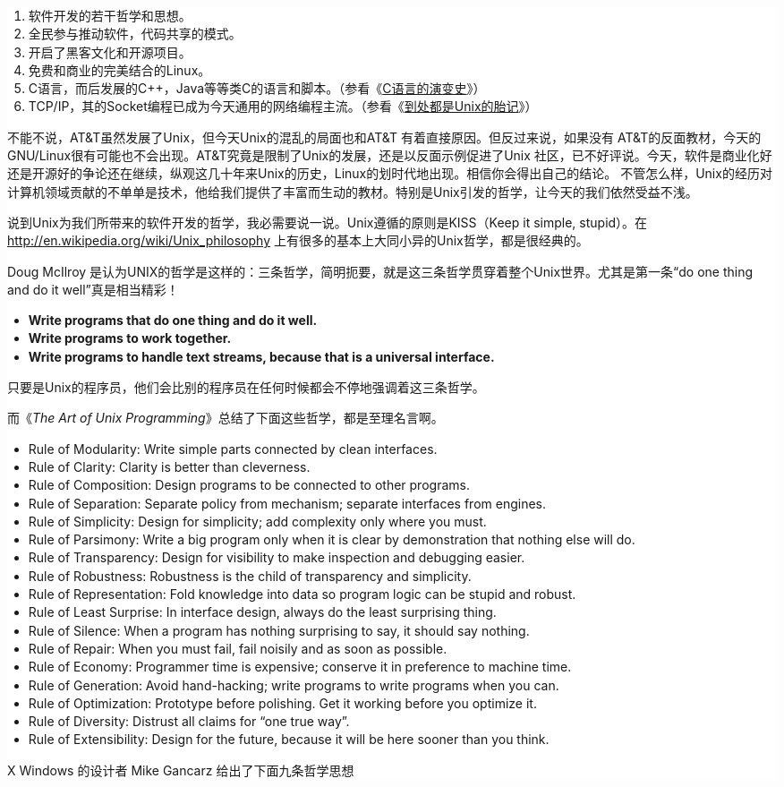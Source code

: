 

<ol><li>软件开发的若干哲学和思想。</li><li>全民参与推动软件，代码共享的模式。</li><li>开启了黑客文化和开源项目。</li><li>免费和商业的完美结合的Linux。</li><li>C语言，而后发展的C++，Java等等类C的语言和脚本。（参看《<a href="http://coolshell.cn/articles/1984.html" target="_blank" rel="bookmark noopener noreferrer">C语言的演变史</a>》）</li><li>TCP/IP，其的Socket编程已成为今天通用的网络编程主流。（参看《<a href="http://coolshell.cn/articles/1532.html" target="_blank" rel="bookmark noopener noreferrer">到处都是Unix的胎记</a>》）</li></ol>



<p>不能不说，AT&amp;T虽然发展了Unix，但今天Unix的混乱的局面也和AT&amp;T&nbsp;有着直接原因。但反过来说，如果没有 AT&amp;T的反面教材，今天的GNU/Linux很有可能也不会出现。AT&amp;T究竟是限制了Unix的发展，还是以反面示例促进了Unix 社区，已不好评说。今天，软件是商业化好还是开源好的争论还在继续，纵观这几十年来Unix的历史，Linux的划时代地出现。相信你会得出自己的结论。 不管怎么样，Unix的经历对计算机领域贡献的不单单是技术，他给我们提供了丰富而生动的教材。特别是Unix引发的哲学，让今天的我们依然受益不浅。</p>



<p>说到Unix为我们所带来的软件开发的哲学，我必需要说一说。Unix遵循的原则是KISS（Keep it simple, stupid）。在<a href="http://en.wikipedia.org/wiki/Unix_philosophy">http://en.wikipedia.org/wiki/Unix_philosophy</a> 上有很多的基本上大同小异的Unix哲学，都是很经典的。</p>



<p>Doug McIlroy&nbsp;是认为UNIX的哲学是这样的：三条哲学，简明扼要，就是这三条哲学贯穿着整个Unix世界。尤其是第一条“do one thing and do it well”真是相当精彩！</p>



<ul><li><strong>Write programs that do one thing and do it well.</strong></li><li><strong>Write programs to work together.</strong></li><li><strong>Write programs to handle text streams, because that is a universal interface.</strong></li></ul>



<p>只要是Unix的程序员，他们会比别的程序员在任何时候都会不停地强调着这三条哲学。</p>



<p>而《<em>The Art of Unix Programming</em>》总结了下面这些哲学，都是至理名言啊。</p>



<ul><li>Rule of Modularity: Write simple parts connected by clean interfaces.</li><li>Rule of Clarity: Clarity is better than cleverness.</li><li>Rule of Composition: Design programs to be connected to other programs.</li><li>Rule of Separation: Separate policy from mechanism; separate interfaces from engines.</li><li>Rule of Simplicity: Design for simplicity; add complexity only where you must.</li><li>Rule of Parsimony: Write a big program only when it is clear by demonstration that nothing else will do.</li><li>Rule of Transparency: Design for visibility to make inspection and debugging easier.</li><li>Rule of Robustness: Robustness is the child of transparency and simplicity.</li><li>Rule of Representation: Fold knowledge into data so program logic can be stupid and robust.</li><li>Rule of Least Surprise: In interface design, always do the least surprising thing.</li><li>Rule of Silence: When a program has nothing surprising to say, it should say nothing.</li><li>Rule of Repair: When you must fail, fail noisily and as soon as possible.</li><li>Rule of Economy: Programmer time is expensive; conserve it in preference to machine time.</li><li>Rule of Generation: Avoid hand-hacking; write programs to write programs when you can.</li><li>Rule of Optimization: Prototype before polishing. Get it working before you optimize it.</li><li>Rule of Diversity: Distrust all claims for “one true way”.</li><li>Rule of Extensibility: Design for the future, because it will be here sooner than you think.</li></ul>



<p>X Windows&nbsp;的设计者&nbsp;Mike Gancarz&nbsp;给出了下面九条哲学思想</p>


